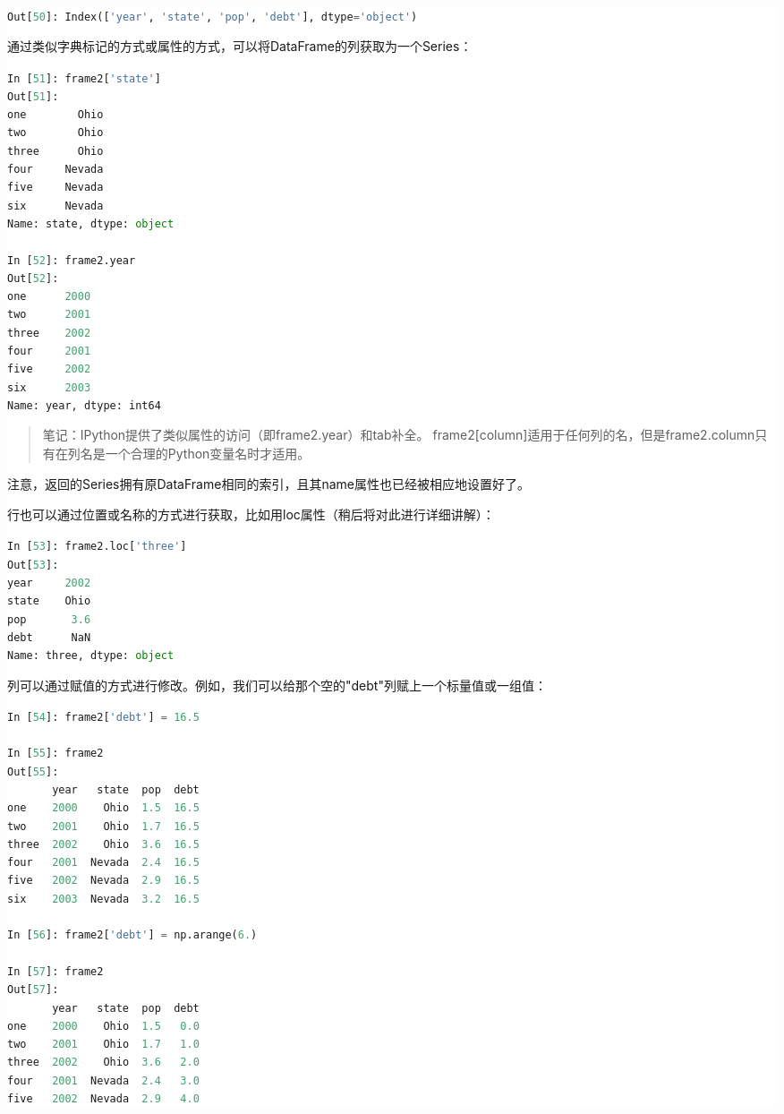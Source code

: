 ```python
Out[50]: Index(['year', 'state', 'pop', 'debt'], dtype='object')
```

通过类似字典标记的方式或属性的方式，可以将DataFrame的列获取为一个Series：
```python
In [51]: frame2['state']
Out[51]: 
one        Ohio
two        Ohio
three      Ohio
four     Nevada
five     Nevada
six      Nevada
Name: state, dtype: object

In [52]: frame2.year
Out[52]: 
one      2000
two      2001
three    2002
four     2001
five     2002
six      2003
Name: year, dtype: int64
```

>笔记：IPython提供了类似属性的访问（即frame2.year）和tab补全。
frame2[column]适用于任何列的名，但是frame2.column只有在列名是一个合理的Python变量名时才适用。

注意，返回的Series拥有原DataFrame相同的索引，且其name属性也已经被相应地设置好了。

行也可以通过位置或名称的方式进行获取，比如用loc属性（稍后将对此进行详细讲解）：
```python
In [53]: frame2.loc['three']
Out[53]: 
year     2002
state    Ohio
pop       3.6
debt      NaN
Name: three, dtype: object
```

列可以通过赋值的方式进行修改。例如，我们可以给那个空的"debt"列赋上一个标量值或一组值：
```python
In [54]: frame2['debt'] = 16.5

In [55]: frame2
Out[55]: 
       year   state  pop  debt
one    2000    Ohio  1.5  16.5
two    2001    Ohio  1.7  16.5
three  2002    Ohio  3.6  16.5
four   2001  Nevada  2.4  16.5
five   2002  Nevada  2.9  16.5
six    2003  Nevada  3.2  16.5

In [56]: frame2['debt'] = np.arange(6.)

In [57]: frame2
Out[57]: 
       year   state  pop  debt
one    2000    Ohio  1.5   0.0
two    2001    Ohio  1.7   1.0
three  2002    Ohio  3.6   2.0
four   2001  Nevada  2.4   3.0
five   2002  Nevada  2.9   4.0
```